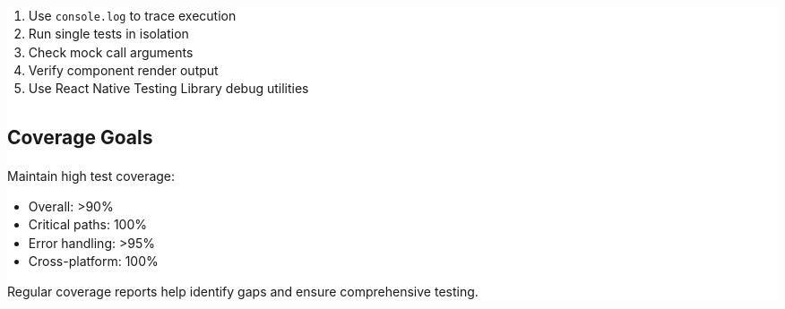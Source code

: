 1. Use `console.log` to trace execution
2. Run single tests in isolation
3. Check mock call arguments
4. Verify component render output
5. Use React Native Testing Library debug utilities

## Coverage Goals

Maintain high test coverage:
- Overall: >90%
- Critical paths: 100%
- Error handling: >95%
- Cross-platform: 100%

Regular coverage reports help identify gaps and ensure comprehensive testing.